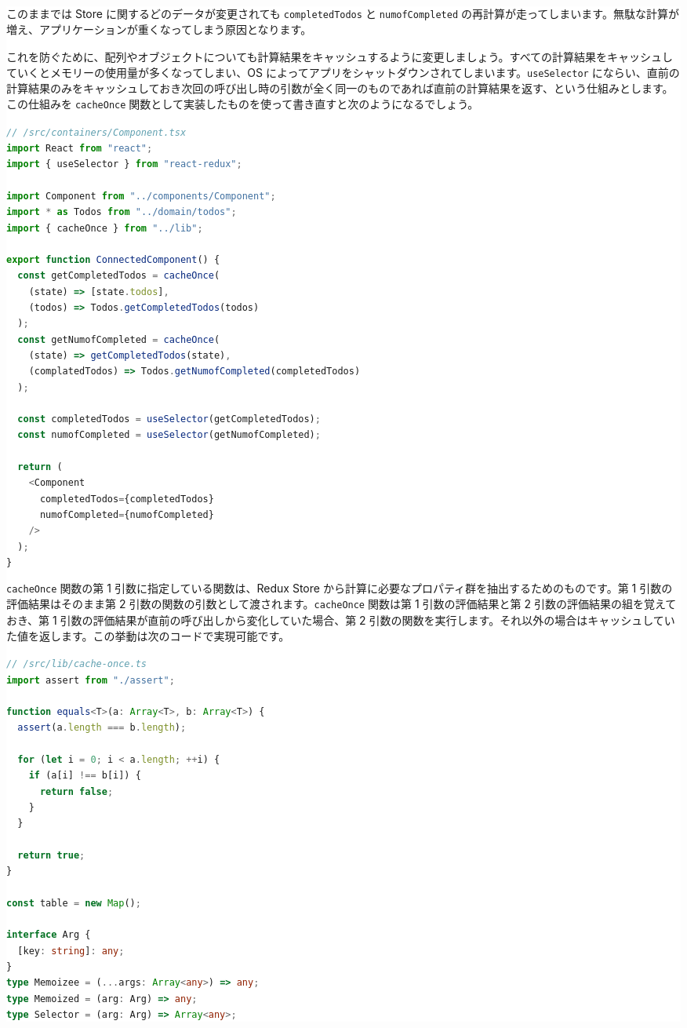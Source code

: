 このままでは Store に関するどのデータが変更されても `completedTodos` と `numofCompleted` の再計算が走ってしまいます。無駄な計算が増え、アプリケーションが重くなってしまう原因となります。

これを防ぐために、配列やオブジェクトについても計算結果をキャッシュするように変更しましょう。すべての計算結果をキャッシュしていくとメモリーの使用量が多くなってしまい、OS によってアプリをシャットダウンされてしまいます。`useSelector` にならい、直前の計算結果のみをキャッシュしておき次回の呼び出し時の引数が全く同一のものであれば直前の計算結果を返す、という仕組みとします。この仕組みを `cacheOnce` 関数として実装したものを使って書き直すと次のようになるでしょう。

```typescript
// /src/containers/Component.tsx
import React from "react";
import { useSelector } from "react-redux";

import Component from "../components/Component";
import * as Todos from "../domain/todos";
import { cacheOnce } from "../lib";

export function ConnectedComponent() {
  const getCompletedTodos = cacheOnce(
    (state) => [state.todos],
    (todos) => Todos.getCompletedTodos(todos)
  );
  const getNumofCompleted = cacheOnce(
    (state) => getCompletedTodos(state),
    (complatedTodos) => Todos.getNumofCompleted(completedTodos)
  );

  const completedTodos = useSelector(getCompletedTodos);
  const numofCompleted = useSelector(getNumofCompleted);

  return (
    <Component
      completedTodos={completedTodos}
      numofCompleted={numofCompleted}
    />
  );
}
```

`cacheOnce` 関数の第 1 引数に指定している関数は、Redux Store から計算に必要なプロパティ群を抽出するためのものです。第 1 引数の評価結果はそのまま第 2 引数の関数の引数として渡されます。`cacheOnce` 関数は第 1 引数の評価結果と第 2 引数の評価結果の組を覚えておき、第 1 引数の評価結果が直前の呼び出しから変化していた場合、第 2 引数の関数を実行します。それ以外の場合はキャッシュしていた値を返します。この挙動は次のコードで実現可能です。

```typescript
// /src/lib/cache-once.ts
import assert from "./assert";

function equals<T>(a: Array<T>, b: Array<T>) {
  assert(a.length === b.length);

  for (let i = 0; i < a.length; ++i) {
    if (a[i] !== b[i]) {
      return false;
    }
  }

  return true;
}

const table = new Map();

interface Arg {
  [key: string]: any;
}
type Memoizee = (...args: Array<any>) => any;
type Memoized = (arg: Arg) => any;
type Selector = (arg: Arg) => Array<any>;
```

[^1]: https://redux.js.org/
[^2]: https://github.com/gaearon
[^3]: https://github.com/acdlite
[^4]: https://redux.js.org/introduction/three-principles
[^7]: https://github.com/redux-utilities/flux-standard-action
[^5]: https://en.wikipedia.org/wiki/Mealy_machine
[^6]: https://github.com/erikras/ducks-modular-redux
[^8]: https://github.com/reduxjs/redux-thunk
[^10]: https://en.wikipedia.org/wiki/Use_case
[^12]: https://domainlanguage.com/ddd/
[^11]: https://developer.mozilla.org/ja/docs/Web/JavaScript/Reference/Operators/Comparison_Operators#Identity